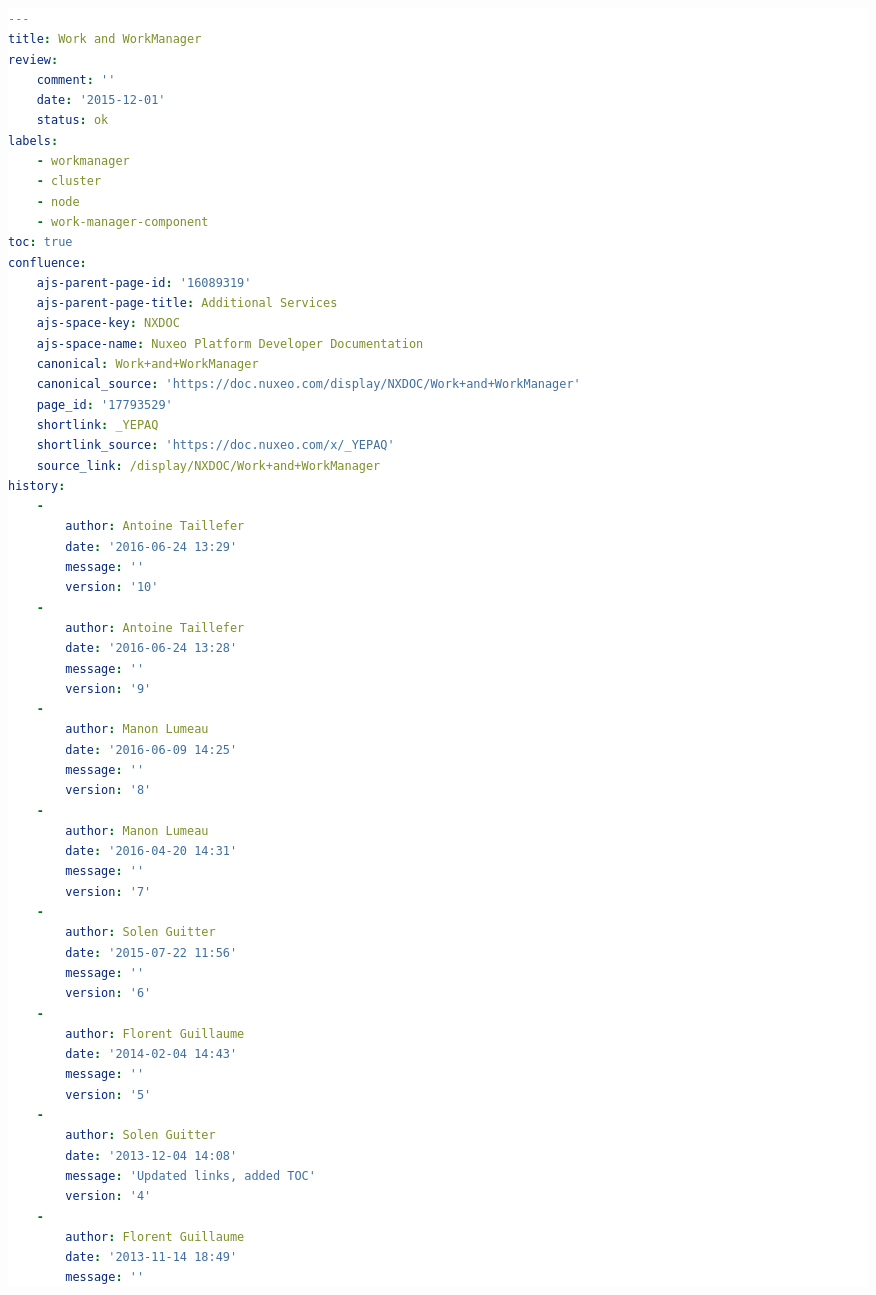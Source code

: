 ```yaml
---
title: Work and WorkManager
review:
    comment: ''
    date: '2015-12-01'
    status: ok
labels:
    - workmanager
    - cluster
    - node
    - work-manager-component
toc: true
confluence:
    ajs-parent-page-id: '16089319'
    ajs-parent-page-title: Additional Services
    ajs-space-key: NXDOC
    ajs-space-name: Nuxeo Platform Developer Documentation
    canonical: Work+and+WorkManager
    canonical_source: 'https://doc.nuxeo.com/display/NXDOC/Work+and+WorkManager'
    page_id: '17793529'
    shortlink: _YEPAQ
    shortlink_source: 'https://doc.nuxeo.com/x/_YEPAQ'
    source_link: /display/NXDOC/Work+and+WorkManager
history:
    - 
        author: Antoine Taillefer
        date: '2016-06-24 13:29'
        message: ''
        version: '10'
    - 
        author: Antoine Taillefer
        date: '2016-06-24 13:28'
        message: ''
        version: '9'
    - 
        author: Manon Lumeau
        date: '2016-06-09 14:25'
        message: ''
        version: '8'
    - 
        author: Manon Lumeau
        date: '2016-04-20 14:31'
        message: ''
        version: '7'
    - 
        author: Solen Guitter
        date: '2015-07-22 11:56'
        message: ''
        version: '6'
    - 
        author: Florent Guillaume
        date: '2014-02-04 14:43'
        message: ''
        version: '5'
    - 
        author: Solen Guitter
        date: '2013-12-04 14:08'
        message: 'Updated links, added TOC'
        version: '4'
    - 
        author: Florent Guillaume
        date: '2013-11-14 18:49'
        message: ''
```